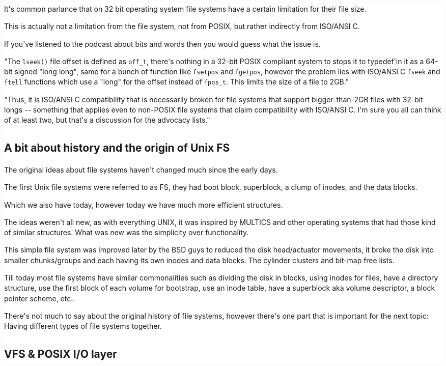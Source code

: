 
It's common parlance that on 32 bit operating system file systems have
a certain limitation for their file size.

This is actually not a limitation from the file system, not from POSIX,
but rather indirectly from ISO/ANSI C.

If you've listened to the podcast about bits and words then you would
guess what the issue is.

"The `lseek()` file offset is defined as `off_t`, there's nothing in a
32-bit POSIX compliant system to stops it to typedef'in it as a 64-bit
signed "long long", same for a bunch of function like `fsetpos` and
`fgetpos`, however the problem lies with ISO/ANSI C `fseek` and `ftell`
functions which use a "long" for the offset instead of `fpos_t`. This
limits the size of a file to 2GB."

"Thus, it is ISO/ANSI C compatibility that is necessarily broken for file
systems that support bigger-than-2GB files with 32-bit longs -- something
that applies even to non-POSIX file systems that claim compatibility
with ISO/ANSI C. I'm sure you all can think of at least two, but that's
a discussion for the advocacy lists."


## A bit about history and the origin of Unix FS ##


The original ideas about file systems haven't changed much since the
early days.

The first Unix file systems were referred to as FS, they had boot block,
superblock, a clump of inodes, and the data blocks.

Which we also have today, however today we have much more efficient
structures.

The ideas weren't all new, as with everything UNIX, it was inspired
by MULTICS and other operating systems that had those kind of similar
structures. What was new was the simplicity over functionality.

This simple file system was improved later by the BSD guys to reduced the
disk head/actuator movements, it broke the disk into smaller chunks/groups
and each having its own inodes and data blocks. The cylinder clusters
and bit-map free lists.

Till today most file systems have similar commonalities such as dividing
the disk in blocks, using inodes for files, have a directory structure,
use the first block of each volume for bootstrap, use an inode table,
have a superblock aka volume descriptor, a block pointer scheme, etc..

There's not much to say about the original history of file systems,
however there's one part that is important for the next topic: Having
different types of file systems together.


## VFS & POSIX I/O layer ##
